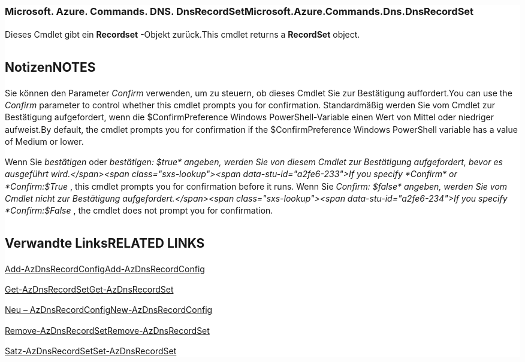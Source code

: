 ### <span data-ttu-id="a2fe6-228">Microsoft. Azure. Commands. DNS. DnsRecordSet</span><span class="sxs-lookup"><span data-stu-id="a2fe6-228">Microsoft.Azure.Commands.Dns.DnsRecordSet</span></span>
<span data-ttu-id="a2fe6-229">Dieses Cmdlet gibt ein **Recordset** -Objekt zurück.</span><span class="sxs-lookup"><span data-stu-id="a2fe6-229">This cmdlet returns a **RecordSet** object.</span></span>

## <span data-ttu-id="a2fe6-230">Notizen</span><span class="sxs-lookup"><span data-stu-id="a2fe6-230">NOTES</span></span>
<span data-ttu-id="a2fe6-231">Sie können den Parameter *Confirm* verwenden, um zu steuern, ob dieses Cmdlet Sie zur Bestätigung auffordert.</span><span class="sxs-lookup"><span data-stu-id="a2fe6-231">You can use the *Confirm* parameter to control whether this cmdlet prompts you for confirmation.</span></span>
<span data-ttu-id="a2fe6-232">Standardmäßig werden Sie vom Cmdlet zur Bestätigung aufgefordert, wenn die $ConfirmPreference Windows PowerShell-Variable einen Wert von Mittel oder niedriger aufweist.</span><span class="sxs-lookup"><span data-stu-id="a2fe6-232">By default, the cmdlet prompts you for confirmation if the $ConfirmPreference Windows PowerShell variable has a value of Medium or lower.</span></span>

<span data-ttu-id="a2fe6-233">Wenn Sie *bestätigen* oder *bestätigen: $true* angeben, werden Sie von diesem Cmdlet zur Bestätigung aufgefordert, bevor es ausgeführt wird.</span><span class="sxs-lookup"><span data-stu-id="a2fe6-233">If you specify *Confirm* or *Confirm:$True* , this cmdlet prompts you for confirmation before it runs.</span></span>
<span data-ttu-id="a2fe6-234">Wenn Sie *Confirm: $false* angeben, werden Sie vom Cmdlet nicht zur Bestätigung aufgefordert.</span><span class="sxs-lookup"><span data-stu-id="a2fe6-234">If you specify *Confirm:$False* , the cmdlet does not prompt you for confirmation.</span></span>

## <span data-ttu-id="a2fe6-235">Verwandte Links</span><span class="sxs-lookup"><span data-stu-id="a2fe6-235">RELATED LINKS</span></span>

[<span data-ttu-id="a2fe6-236">Add-AzDnsRecordConfig</span><span class="sxs-lookup"><span data-stu-id="a2fe6-236">Add-AzDnsRecordConfig</span></span>](./Add-AzDnsRecordConfig.md)

[<span data-ttu-id="a2fe6-237">Get-AzDnsRecordSet</span><span class="sxs-lookup"><span data-stu-id="a2fe6-237">Get-AzDnsRecordSet</span></span>](./Get-AzDnsRecordSet.md)

[<span data-ttu-id="a2fe6-238">Neu – AzDnsRecordConfig</span><span class="sxs-lookup"><span data-stu-id="a2fe6-238">New-AzDnsRecordConfig</span></span>](./New-AzDnsRecordConfig.md)

[<span data-ttu-id="a2fe6-239">Remove-AzDnsRecordSet</span><span class="sxs-lookup"><span data-stu-id="a2fe6-239">Remove-AzDnsRecordSet</span></span>](./Remove-AzDnsRecordSet.md)

[<span data-ttu-id="a2fe6-240">Satz-AzDnsRecordSet</span><span class="sxs-lookup"><span data-stu-id="a2fe6-240">Set-AzDnsRecordSet</span></span>](./Set-AzDnsRecordSet.md)
